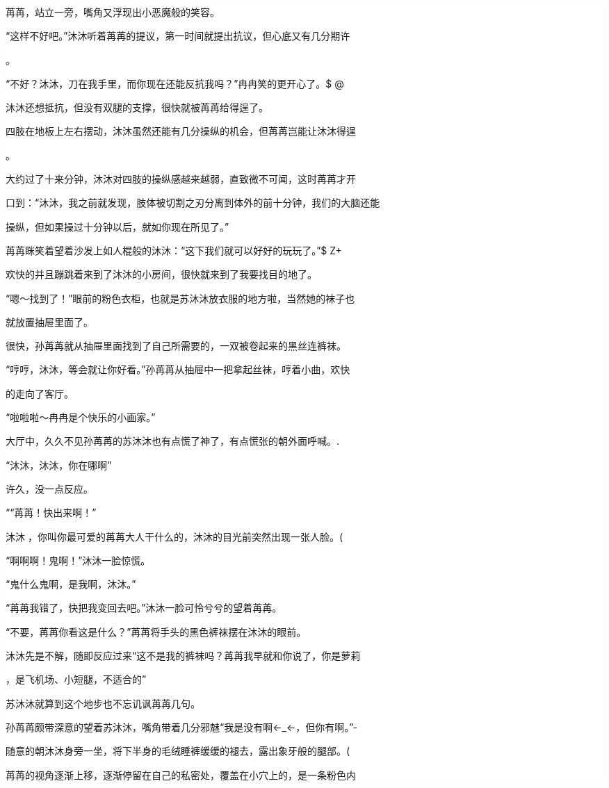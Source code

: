 苒苒，站立一旁，嘴角又浮现出小恶魔般的笑容。

“这样不好吧。”沐沐听着苒苒的提议，第一时间就提出抗议，但心底又有几分期许

。

“不好？沐沐，刀在我手里，而你现在还能反抗我吗？”冉冉笑的更开心了。$ @

沐沐还想抵抗，但没有双腿的支撑，很快就被苒苒给得逞了。

四肢在地板上左右摆动，沐沐虽然还能有几分操纵的机会，但苒苒岂能让沐沐得逞

。

大约过了十来分钟，沐沐对四肢的操纵感越来越弱，直致微不可闻，这时苒苒才开

口到：“沐沐，我之前就发现，肢体被切割之刃分离到体外的前十分钟，我们的大脑还能

操纵，但如果操过十分钟以后，就如你现在所见了。”

苒苒眯笑着望着沙发上如人棍般的沐沐：“这下我们就可以好好的玩玩了。”$ Z+

欢快的并且蹦跳着来到了沐沐的小房间，很快就来到了我要找目的地了。

“嗯～找到了！”眼前的粉色衣柜，也就是苏沐沐放衣服的地方啦，当然她的袜子也

就放置抽屉里面了。

很快，孙苒苒就从抽屉里面找到了自己所需要的，一双被卷起来的黑丝连裤袜。

“哼哼，沐沐，等会就让你好看。”孙苒苒从抽屉中一把拿起丝袜，哼着小曲，欢快

的走向了客厅。

“啦啦啦～冉冉是个快乐的小画家。”

大厅中，久久不见孙苒苒的苏沐沐也有点慌了神了，有点慌张的朝外面呼喊。.

“沐沐，沐沐，你在哪啊”

许久，没一点反应。

““苒苒！快出来啊！”

沐沐 ，你叫你最可爱的苒苒大人干什么的，沐沐的目光前突然出现一张人脸。(

“啊啊啊！鬼啊！”沐沐一脸惊慌。

“鬼什么鬼啊，是我啊，沐沐。”

“苒苒我错了，快把我变回去吧。”沐沐一脸可怜兮兮的望着苒苒。

“不要，苒苒你看这是什么？”苒苒将手头的黑色裤袜摆在沐沐的眼前。

沐沐先是不解，随即反应过来“这不是我的裤袜吗？苒苒我早就和你说了，你是萝莉

，是飞机场、小短腿，不适合的”

苏沐沐就算到这个地步也不忘讥讽苒苒几句。

孙苒苒颇带深意的望着苏沐沐，嘴角带着几分邪魅“我是没有啊←_←，但你有啊。”-

随意的朝沐沐身旁一坐，将下半身的毛绒睡裤缓缓的褪去，露出象牙般的腿部。(

苒苒的视角逐渐上移，逐渐停留在自己的私密处，覆盖在小穴上的，是一条粉色内
